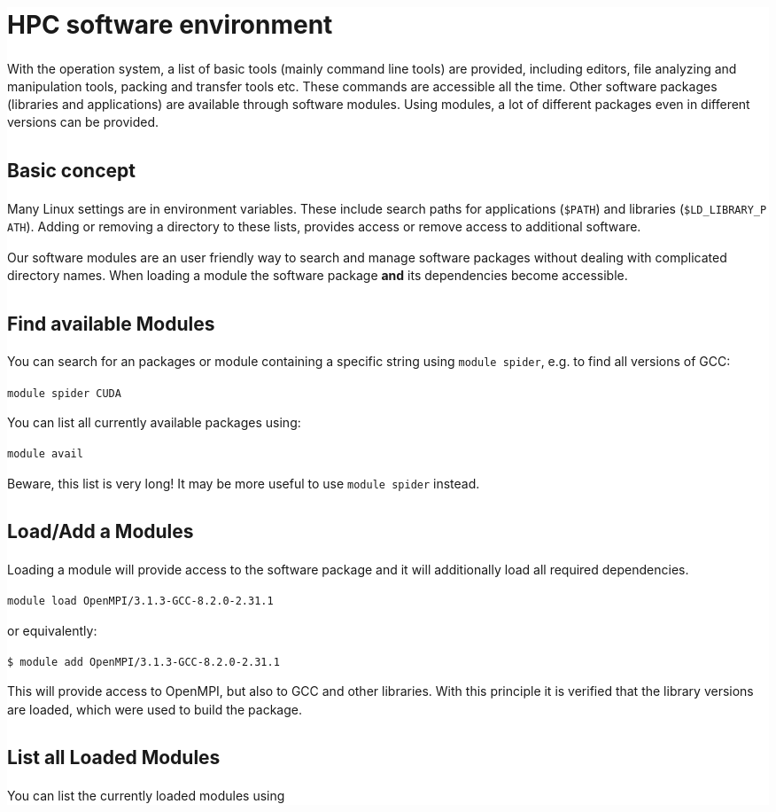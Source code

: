 # HPC software environment

[//]: # (TODO HPC modules, Env Variables, Easybuild, ...)

With the operation system, a list of basic tools (mainly command line tools) are provided, including editors, file analyzing and manipulation tools, packing and transfer tools etc. These commands are accessible all the time. Other software packages (libraries and applications) are available through software modules. Using modules, a lot of different packages even in different versions can be provided.

## Basic concept

Many Linux settings are in environment variables. These include search paths for applications (`$PATH`) and libraries (`$LD_LIBRARY_PATH`). Adding or removing a directory to these lists, provides access or remove access to additional software.

Our software modules are an user friendly way to search and manage software packages without dealing with complicated directory names. When loading a module the software package **and** its dependencies become accessible.

## Find available Modules
You can search for an packages or module containing a specific string using `module spider`, e.g. to find all versions of GCC:
```Bash
module spider CUDA
```

You can list all currently available packages using:
```Bash
module avail
```
Beware, this list is very long! It may be more useful to use `module spider` instead.

## Load/Add a Modules

Loading a module will provide access to the software package and it will additionally load all required dependencies.

```Bash
module load OpenMPI/3.1.3-GCC-8.2.0-2.31.1
```

or equivalently:

```Bash
$ module add OpenMPI/3.1.3-GCC-8.2.0-2.31.1
```

This will provide access to OpenMPI, but also to GCC and other libraries. With this principle it is verified that the library versions are loaded, which were used to build the package. 

## List all Loaded Modules

You can list the currently loaded modules using 
